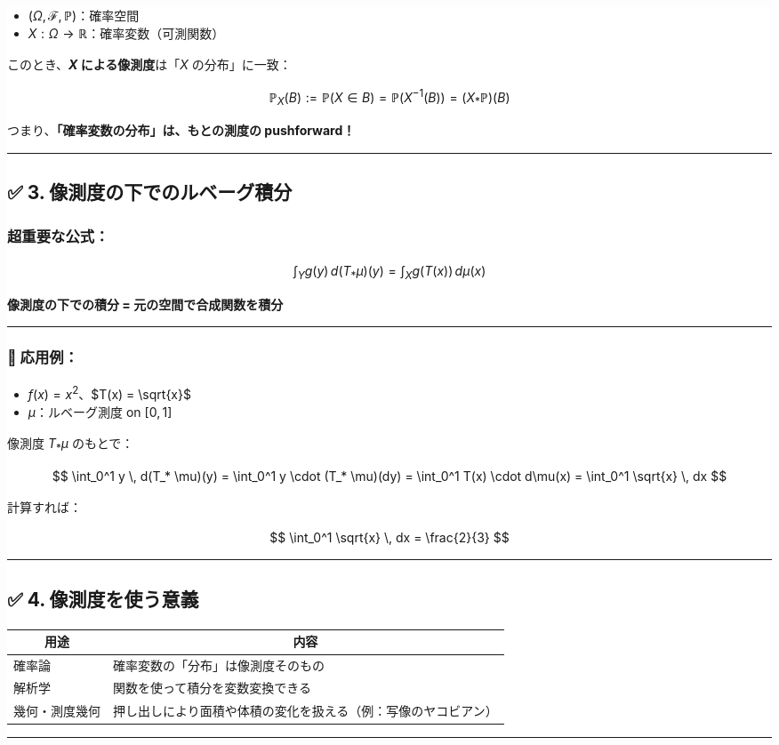 * $(\Omega, \mathcal{F}, \mathbb{P})$：確率空間
* $X: \Omega \to \mathbb{R}$：確率変数（可測関数）

このとき、**$X$ による像測度**は「$X$ の分布」に一致：

$$
\mathbb{P}_X(B) := \mathbb{P}(X \in B) = \mathbb{P}(X^{-1}(B)) = (X_* \mathbb{P})(B)
$$

つまり、**「確率変数の分布」は、もとの測度の pushforward！**

---

## ✅ 3. 像測度の下でのルベーグ積分

### 超重要な公式：

$$
\int_Y g(y) \, d(T_* \mu)(y) = \int_X g(T(x)) \, d\mu(x)
$$

**像測度の下での積分 = 元の空間で合成関数を積分**

---

### 🎯 応用例：

* $f(x) = x^2$、$T(x) = \sqrt{x}$
* $\mu$：ルベーグ測度 on $[0,1]$

像測度 $T_* \mu$ のもとで：

$$
\int_0^1 y \, d(T_* \mu)(y) = \int_0^1 y \cdot (T_* \mu)(dy) = \int_0^1 T(x) \cdot d\mu(x) = \int_0^1 \sqrt{x} \, dx
$$

計算すれば：

$$
\int_0^1 \sqrt{x} \, dx = \frac{2}{3}
$$

---

## ✅ 4. 像測度を使う意義

| 用途      | 内容                              |
| ------- | ------------------------------- |
| 確率論     | 確率変数の「分布」は像測度そのもの               |
| 解析学     | 関数を使って積分を変数変換できる                |
| 幾何・測度幾何 | 押し出しにより面積や体積の変化を扱える（例：写像のヤコビアン） |

---
